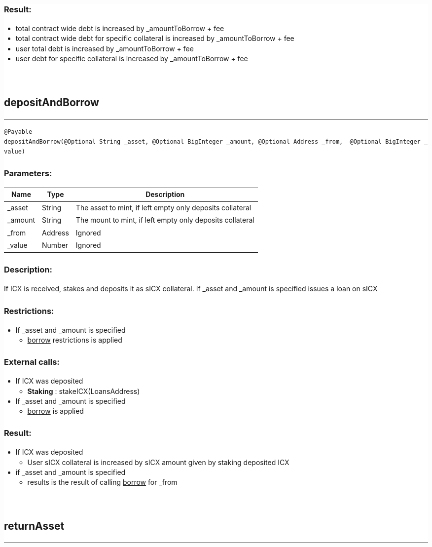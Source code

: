 ### **Result:**
* total contract wide debt is increased by _amountToBorrow + fee
* total contract wide debt for specific collateral is increased by _amountToBorrow + fee
* user total debt is increased by _amountToBorrow + fee
* user debt for specific collateral is increased by _amountToBorrow + fee

<br>

## **depositAndBorrow**
---

```
@Payable
depositAndBorrow(@Optional String _asset, @Optional BigInteger _amount, @Optional Address _from,  @Optional BigInteger _value)
```

### **Parameters**:
| Name | Type | Description |
|----------|-------------|------|
| _asset | String | The asset to mint, if left empty only deposits collateral |
| _amount | String | The  mount to mint, if left empty only deposits collateral |
| _from | Address | Ignored |
| _value | Number | Ignored |


### **Description:**
If ICX is received, stakes and deposits it as sICX collateral.
If _asset and _amount is specified issues a loan on sICX

### **Restrictions:**
* If _asset and _amount is specified
  * [borrow](##borrow) restrictions is applied
### **External calls:**
* If ICX was deposited
  * **Staking** : stakeICX(LoansAddress)
* If _asset and _amount is specified
  * [borrow](##borrow) is applied

### **Result:**
* If ICX was deposited
  * User sICX collateral is increased by sICX amount given by staking deposited ICX
* if _asset and _amount is specified
  * results is the result of calling [borrow](##borrow) for _from

<br>

## **returnAsset**
---
